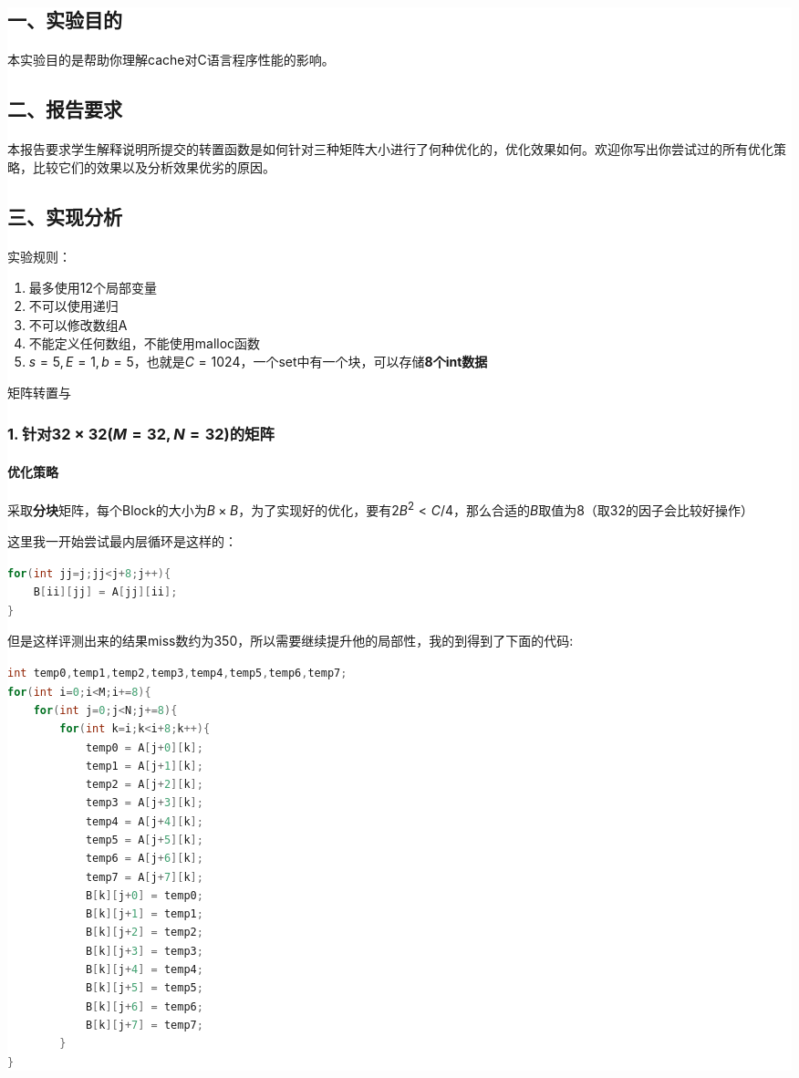 ## 一、实验目的

本实验目的是帮助你理解cache对C语言程序性能的影响。

## 二、报告要求

本报告要求学生解释说明所提交的转置函数是如何针对三种矩阵大小进行了何种优化的，优化效果如何。欢迎你写出你尝试过的所有优化策略，比较它们的效果以及分析效果优劣的原因。

## 三、实现分析

实验规则：

1. 最多使用12个局部变量
2. 不可以使用递归
3. 不可以修改数组A
4. 不能定义任何数组，不能使用malloc函数
5. $s =5,E=1,b=5$，也就是$C=1024$，一个set中有一个块，可以存储**8个int数据**

矩阵转置与

### 1. 针对$32 \times 32 (M=32, N=32)$的矩阵

#### 优化策略

采取**分块**矩阵，每个Block的大小为$B\times B$，为了实现好的优化，要有$2B^2<C/4$，那么合适的$B$取值为8（取32的因子会比较好操作）

这里我一开始尝试最内层循环是这样的：

```c
for(int jj=j;jj<j+8;j++){
    B[ii][jj] = A[jj][ii];
}
```

但是这样评测出来的结果miss数约为350，所以需要继续提升他的局部性，我的到得到了下面的代码:

```c
int temp0,temp1,temp2,temp3,temp4,temp5,temp6,temp7;
for(int i=0;i<M;i+=8){
	for(int j=0;j<N;j+=8){
		for(int k=i;k<i+8;k++){
			temp0 = A[j+0][k];
            temp1 = A[j+1][k];
            temp2 = A[j+2][k];
            temp3 = A[j+3][k];
            temp4 = A[j+4][k];
            temp5 = A[j+5][k];
            temp6 = A[j+6][k];
            temp7 = A[j+7][k];
            B[k][j+0] = temp0;
            B[k][j+1] = temp1;
            B[k][j+2] = temp2;
            B[k][j+3] = temp3;
            B[k][j+4] = temp4;
            B[k][j+5] = temp5;
            B[k][j+6] = temp6;
            B[k][j+7] = temp7;
		}
}
```
